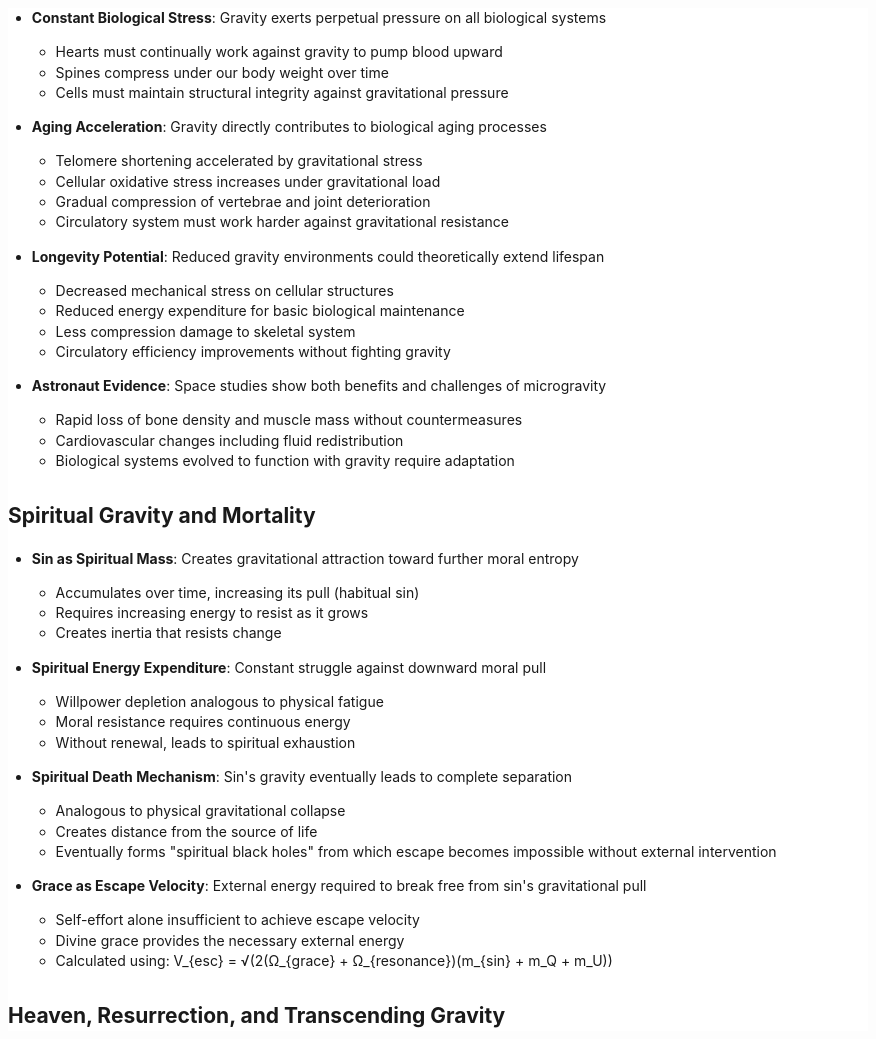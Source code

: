    
- **Constant Biological Stress**: Gravity exerts perpetual pressure on all biological systems   
       
   
    - Hearts must continually work against gravity to pump blood upward   
    - Spines compress under our body weight over time   
    - Cells must maintain structural integrity against gravitational pressure   
- **Aging Acceleration**: Gravity directly contributes to biological aging processes   
       
   
    - Telomere shortening accelerated by gravitational stress   
    - Cellular oxidative stress increases under gravitational load   
    - Gradual compression of vertebrae and joint deterioration   
    - Circulatory system must work harder against gravitational resistance   
- **Longevity Potential**: Reduced gravity environments could theoretically extend lifespan   
       
   
    - Decreased mechanical stress on cellular structures   
    - Reduced energy expenditure for basic biological maintenance   
    - Less compression damage to skeletal system   
    - Circulatory efficiency improvements without fighting gravity   
- **Astronaut Evidence**: Space studies show both benefits and challenges of microgravity   
       
   
    - Rapid loss of bone density and muscle mass without countermeasures   
    - Cardiovascular changes including fluid redistribution   
    - Biological systems evolved to function with gravity require adaptation   
   
## Spiritual Gravity and Mortality   
   
   
- **Sin as Spiritual Mass**: Creates gravitational attraction toward further moral entropy   
       
   
    - Accumulates over time, increasing its pull (habitual sin)   
    - Requires increasing energy to resist as it grows   
    - Creates inertia that resists change   
- **Spiritual Energy Expenditure**: Constant struggle against downward moral pull   
       
   
    - Willpower depletion analogous to physical fatigue   
    - Moral resistance requires continuous energy   
    - Without renewal, leads to spiritual exhaustion   
- **Spiritual Death Mechanism**: Sin's gravity eventually leads to complete separation   
       
   
    - Analogous to physical gravitational collapse   
    - Creates distance from the source of life   
    - Eventually forms "spiritual black holes" from which escape becomes impossible without external intervention   
- **Grace as Escape Velocity**: External energy required to break free from sin's gravitational pull   
       
   
    - Self-effort alone insufficient to achieve escape velocity   
    - Divine grace provides the necessary external energy   
    - Calculated using: V_{esc} = √(2(Ω_{grace} + Ω_{resonance})(m_{sin} + m_Q + m_U))   
   
## Heaven, Resurrection, and Transcending Gravity   
   
